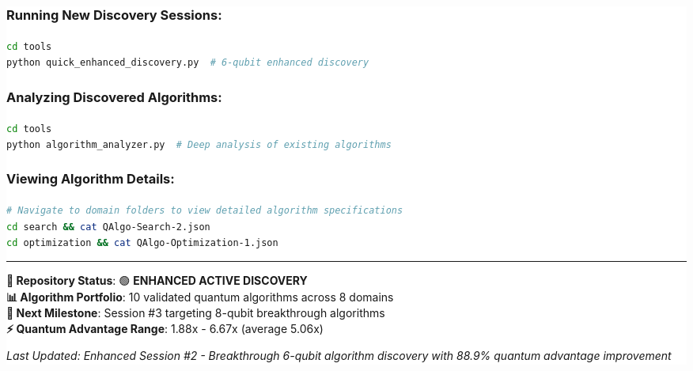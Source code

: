 ### **Running New Discovery Sessions:**
```bash
cd tools
python quick_enhanced_discovery.py  # 6-qubit enhanced discovery
```

### **Analyzing Discovered Algorithms:**
```bash
cd tools  
python algorithm_analyzer.py  # Deep analysis of existing algorithms
```

### **Viewing Algorithm Details:**
```bash
# Navigate to domain folders to view detailed algorithm specifications
cd search && cat QAlgo-Search-2.json
cd optimization && cat QAlgo-Optimization-1.json
```

---

**🌟 Repository Status**: 🟢 **ENHANCED ACTIVE DISCOVERY**  
**📊 Algorithm Portfolio**: 10 validated quantum algorithms across 8 domains  
**🎯 Next Milestone**: Session #3 targeting 8-qubit breakthrough algorithms  
**⚡ Quantum Advantage Range**: 1.88x - 6.67x (average 5.06x)

*Last Updated: Enhanced Session #2 - Breakthrough 6-qubit algorithm discovery with 88.9% quantum advantage improvement* 